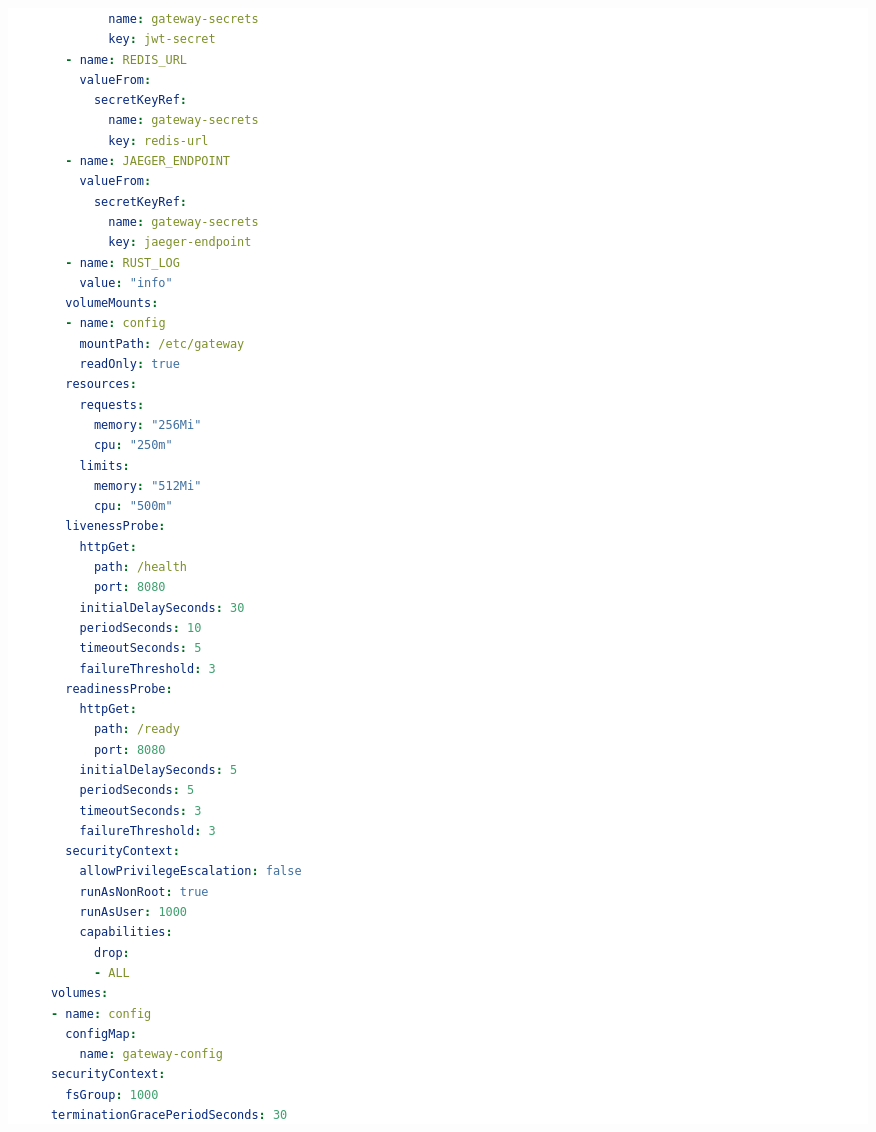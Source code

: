 ```yaml
              name: gateway-secrets
              key: jwt-secret
        - name: REDIS_URL
          valueFrom:
            secretKeyRef:
              name: gateway-secrets
              key: redis-url
        - name: JAEGER_ENDPOINT
          valueFrom:
            secretKeyRef:
              name: gateway-secrets
              key: jaeger-endpoint
        - name: RUST_LOG
          value: "info"
        volumeMounts:
        - name: config
          mountPath: /etc/gateway
          readOnly: true
        resources:
          requests:
            memory: "256Mi"
            cpu: "250m"
          limits:
            memory: "512Mi"
            cpu: "500m"
        livenessProbe:
          httpGet:
            path: /health
            port: 8080
          initialDelaySeconds: 30
          periodSeconds: 10
          timeoutSeconds: 5
          failureThreshold: 3
        readinessProbe:
          httpGet:
            path: /ready
            port: 8080
          initialDelaySeconds: 5
          periodSeconds: 5
          timeoutSeconds: 3
          failureThreshold: 3
        securityContext:
          allowPrivilegeEscalation: false
          runAsNonRoot: true
          runAsUser: 1000
          capabilities:
            drop:
            - ALL
      volumes:
      - name: config
        configMap:
          name: gateway-config
      securityContext:
        fsGroup: 1000
      terminationGracePeriodSeconds: 30
```
